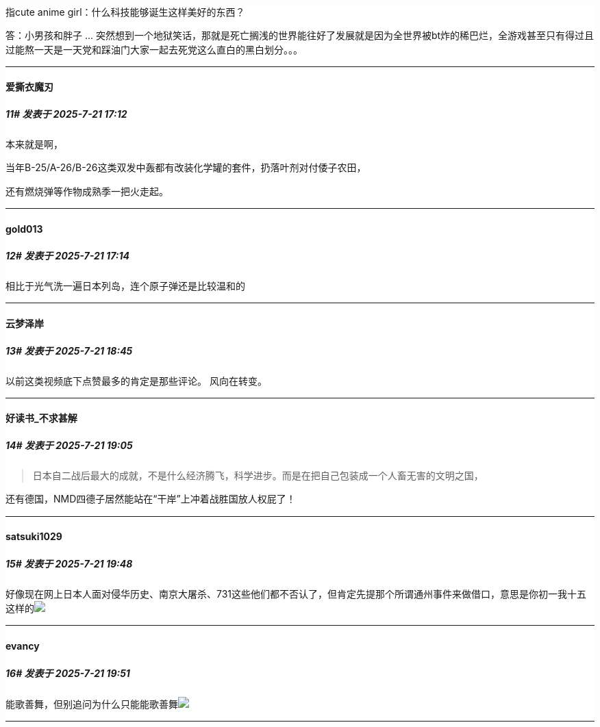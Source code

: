 指cute anime girl：什么科技能够诞生这样美好的东西？

答：小男孩和胖子 ...</blockquote>
突然想到一个地狱笑话，那就是死亡搁浅的世界能往好了发展就是因为全世界被bt炸的稀巴烂，全游戏甚至只有得过且过能熬一天是一天党和踩油门大家一起去死党这么直白的黑白划分。。。

*****

####  爱撕衣魔刃  
##### 11#       发表于 2025-7-21 17:12

本来就是啊，

当年B-25/A-26/B-26这类双发中轰都有改装化学罐的套件，扔落叶剂对付倭子农田，

还有燃烧弹等作物成熟季一把火走起。

*****

####  gold013  
##### 12#       发表于 2025-7-21 17:14

相比于光气洗一遍日本列岛，连个原子弹还是比较温和的

*****

####  云梦泽岸  
##### 13#       发表于 2025-7-21 18:45

以前这类视频底下点赞最多的肯定是那些评论。
风向在转变。

*****

####  好读书_不求甚解  
##### 14#       发表于 2025-7-21 19:05

<blockquote>日本自二战后最大的成就，不是什么经济腾飞，科学进步。而是在把自己包装成一个人畜无害的文明之国，</blockquote>
还有德国，NMD四德子居然能站在“干岸”上冲着战胜国放人权屁了！

*****

####  satsuki1029  
##### 15#       发表于 2025-7-21 19:48

好像现在网上日本人面对侵华历史、南京大屠杀、731这些他们都不否认了，但肯定先提那个所谓通州事件来做借口，意思是你初一我十五这样的<img src="https://static.stage1st.com/image/smiley/face2017/049.png" referrerpolicy="no-referrer">

*****

####  evancy  
##### 16#       发表于 2025-7-21 19:51

能歌善舞，但别追问为什么只能能歌善舞<img src="https://static.stage1st.com/image/smiley/face2017/037.png" referrerpolicy="no-referrer">

*****

